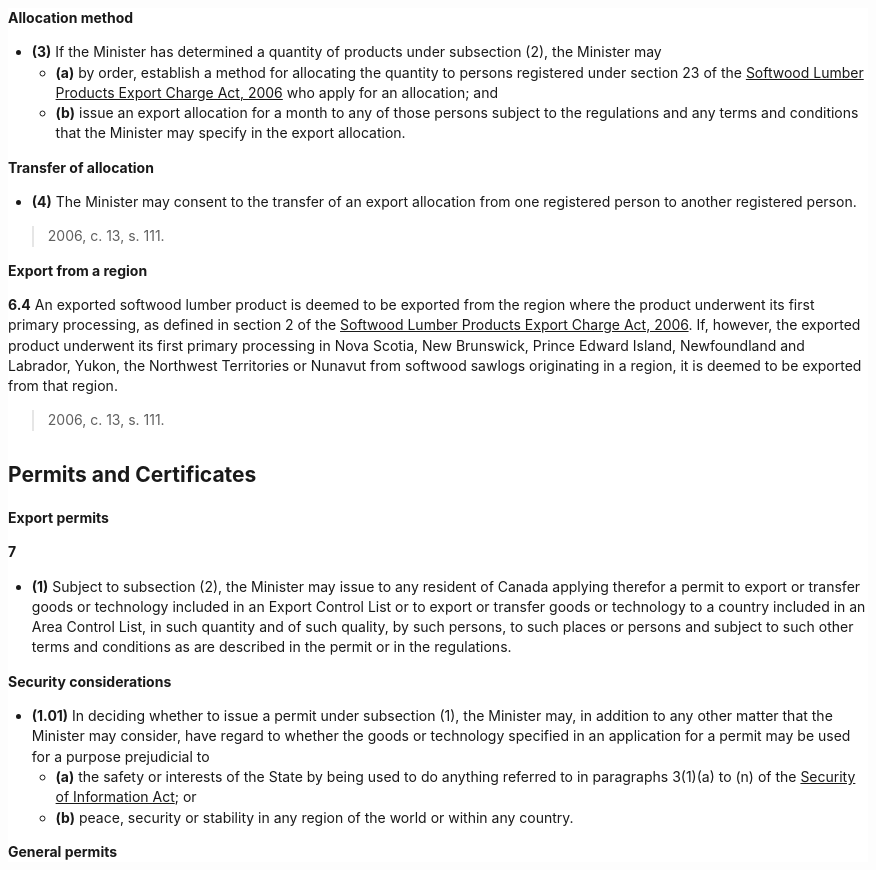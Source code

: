 **Allocation method**

- **(3)** If the Minister has determined a quantity of products under subsection (2), the Minister may
	- **(a)** by order, establish a method for allocating the quantity to persons registered under section 23 of the [Softwood Lumber Products Export Charge Act, 2006](/en/Acts/Statutes%20of%20Canada/2006/c.%2013.md) who apply for an allocation; and
	- **(b)** issue an export allocation for a month to any of those persons subject to the regulations and any terms and conditions that the Minister may specify in the export allocation.

**Transfer of allocation**

- **(4)** The Minister may consent to the transfer of an export allocation from one registered person to another registered person.
> 2006, c. 13, s. 111.





**Export from a region**

**6.4** An exported softwood lumber product is deemed to be exported from the region where the product underwent its first primary processing, as defined in section 2 of the [Softwood Lumber Products Export Charge Act, 2006](/en/Acts/Statutes%20of%20Canada/2006/c.%2013.md). If, however, the exported product underwent its first primary processing in Nova Scotia, New Brunswick, Prince Edward Island, Newfoundland and Labrador, Yukon, the Northwest Territories or Nunavut from softwood sawlogs originating in a region, it is deemed to be exported from that region.
> 2006, c. 13, s. 111.





## Permits and Certificates



**Export permits**

**7** 

- **(1)** Subject to subsection (2), the Minister may issue to any resident of Canada applying therefor a permit to export or transfer goods or technology included in an Export Control List or to export or transfer goods or technology to a country included in an Area Control List, in such quantity and of such quality, by such persons, to such places or persons and subject to such other terms and conditions as are described in the permit or in the regulations.

**Security considerations**

- **(1.01)** In deciding whether to issue a permit under subsection (1), the Minister may, in addition to any other matter that the Minister may consider, have regard to whether the goods or technology specified in an application for a permit may be used for a purpose prejudicial to
	- **(a)** the safety or interests of the State by being used to do anything referred to in paragraphs 3(1)(a) to (n) of the [Security of Information Act](/en/Acts/Revised%20Statutes%20of%20Canada/O/O-5.md); or
	- **(b)** peace, security or stability in any region of the world or within any country.

**General permits**
